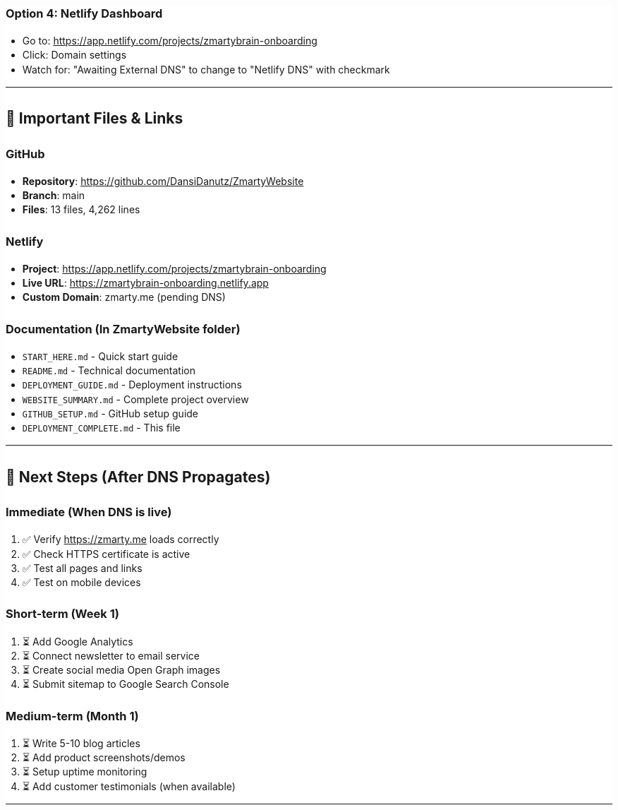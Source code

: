 ### Option 4: Netlify Dashboard
- Go to: https://app.netlify.com/projects/zmartybrain-onboarding
- Click: Domain settings
- Watch for: "Awaiting External DNS" to change to "Netlify DNS" with checkmark

---

## 📂 Important Files & Links

### GitHub
- **Repository**: https://github.com/DansiDanutz/ZmartyWebsite
- **Branch**: main
- **Files**: 13 files, 4,262 lines

### Netlify
- **Project**: https://app.netlify.com/projects/zmartybrain-onboarding
- **Live URL**: https://zmartybrain-onboarding.netlify.app
- **Custom Domain**: zmarty.me (pending DNS)

### Documentation (In ZmartyWebsite folder)
- `START_HERE.md` - Quick start guide
- `README.md` - Technical documentation
- `DEPLOYMENT_GUIDE.md` - Deployment instructions
- `WEBSITE_SUMMARY.md` - Complete project overview
- `GITHUB_SETUP.md` - GitHub setup guide
- `DEPLOYMENT_COMPLETE.md` - This file

---

## 🎯 Next Steps (After DNS Propagates)

### Immediate (When DNS is live)
1. ✅ Verify https://zmarty.me loads correctly
2. ✅ Check HTTPS certificate is active
3. ✅ Test all pages and links
4. ✅ Test on mobile devices

### Short-term (Week 1)
1. ⏳ Add Google Analytics
2. ⏳ Connect newsletter to email service
3. ⏳ Create social media Open Graph images
4. ⏳ Submit sitemap to Google Search Console

### Medium-term (Month 1)
1. ⏳ Write 5-10 blog articles
2. ⏳ Add product screenshots/demos
3. ⏳ Setup uptime monitoring
4. ⏳ Add customer testimonials (when available)

---